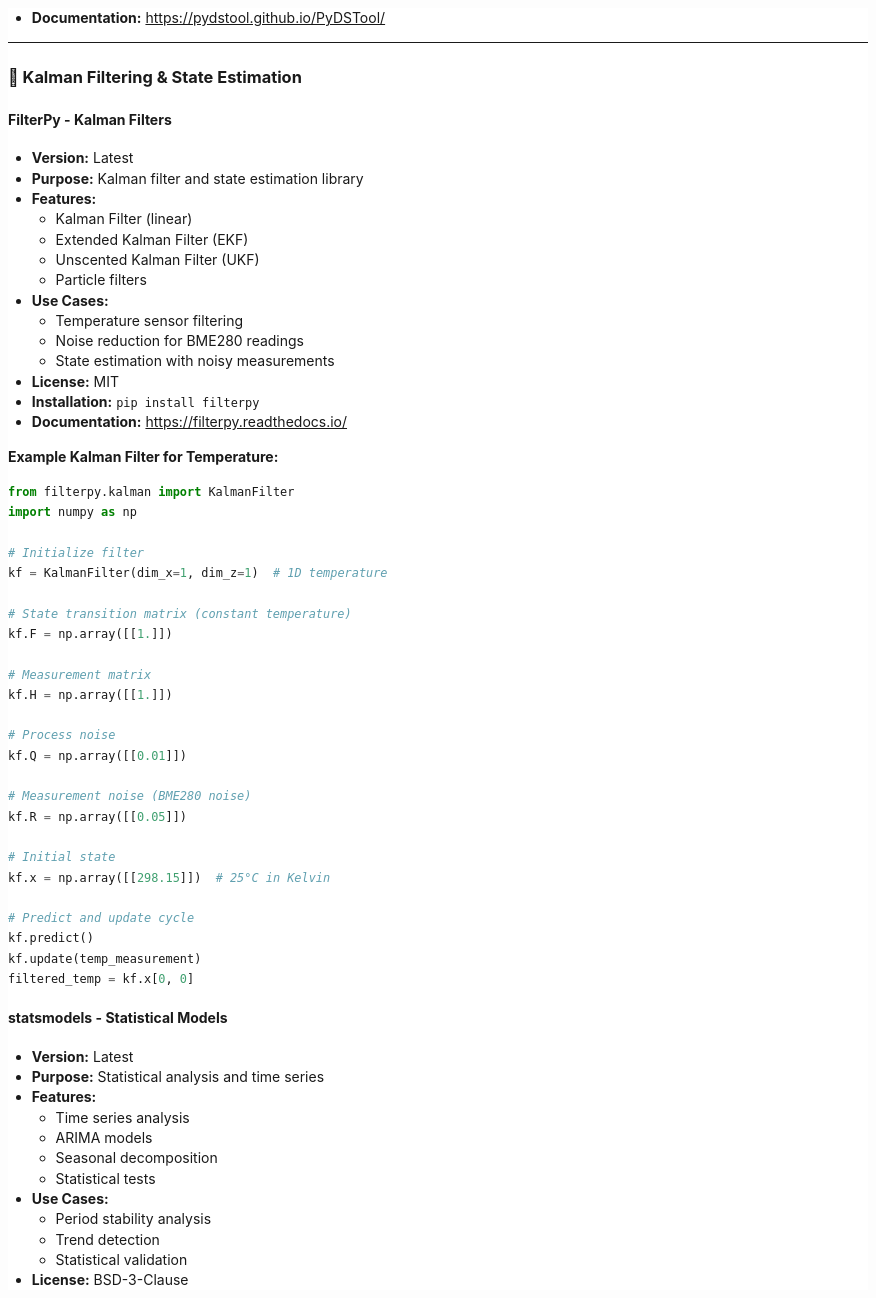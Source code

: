 - **Documentation:** https://pydstool.github.io/PyDSTool/

---

### 🎯 Kalman Filtering & State Estimation

#### **FilterPy** - Kalman Filters
- **Version:** Latest
- **Purpose:** Kalman filter and state estimation library
- **Features:**
  - Kalman Filter (linear)
  - Extended Kalman Filter (EKF)
  - Unscented Kalman Filter (UKF)
  - Particle filters
- **Use Cases:**
  - Temperature sensor filtering
  - Noise reduction for BME280 readings
  - State estimation with noisy measurements
- **License:** MIT
- **Installation:** `pip install filterpy`
- **Documentation:** https://filterpy.readthedocs.io/

**Example Kalman Filter for Temperature:**
```python
from filterpy.kalman import KalmanFilter
import numpy as np

# Initialize filter
kf = KalmanFilter(dim_x=1, dim_z=1)  # 1D temperature

# State transition matrix (constant temperature)
kf.F = np.array([[1.]])

# Measurement matrix
kf.H = np.array([[1.]])

# Process noise
kf.Q = np.array([[0.01]])

# Measurement noise (BME280 noise)
kf.R = np.array([[0.05]])

# Initial state
kf.x = np.array([[298.15]])  # 25°C in Kelvin

# Predict and update cycle
kf.predict()
kf.update(temp_measurement)
filtered_temp = kf.x[0, 0]
```

#### **statsmodels** - Statistical Models
- **Version:** Latest
- **Purpose:** Statistical analysis and time series
- **Features:**
  - Time series analysis
  - ARIMA models
  - Seasonal decomposition
  - Statistical tests
- **Use Cases:**
  - Period stability analysis
  - Trend detection
  - Statistical validation
- **License:** BSD-3-Clause